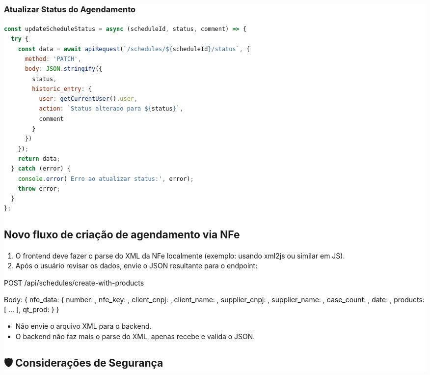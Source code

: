 ### **Atualizar Status do Agendamento**
```javascript
const updateScheduleStatus = async (scheduleId, status, comment) => {
  try {
    const data = await apiRequest(`/schedules/${scheduleId}/status`, {
      method: 'PATCH',
      body: JSON.stringify({
        status,
        historic_entry: {
          user: getCurrentUser().user,
          action: `Status alterado para ${status}`,
          comment
        }
      })
    });
    return data;
  } catch (error) {
    console.error('Erro ao atualizar status:', error);
    throw error;
  }
};
```

## Novo fluxo de criação de agendamento via NFe

1. O frontend deve fazer o parse do XML da NFe localmente (exemplo: usando xml2js ou similar em JS).
2. Após o usuário revisar os dados, envie o JSON resultante para o endpoint:

POST /api/schedules/create-with-products

Body:
{
  nfe_data: {
    number: <string>,
    nfe_key: <string>,
    client_cnpj: <string>,
    client_name: <string>,
    supplier_cnpj: <string>,
    supplier_name: <string>,
    case_count: <number>,
    date: <string>,
    products: [ ... ],
    qt_prod: <number>
  }
}

- Não envie o arquivo XML para o backend.
- O backend não faz mais o parse do XML, apenas recebe e valida o JSON.

## 🛡️ Considerações de Segurança
